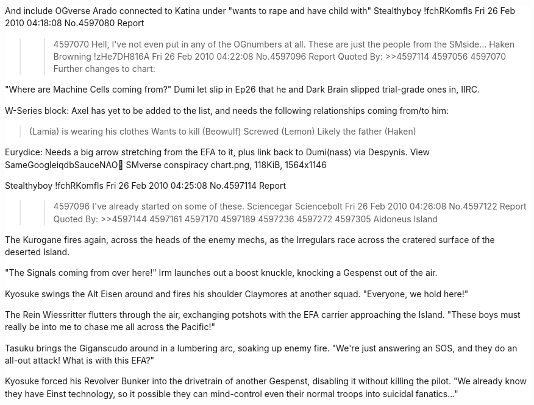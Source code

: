And include OGverse Arado connected to Katina under "wants to rape and have child with" 
Stealthyboy !fchRKomfls Fri 26 Feb 2010 04:18:08 No.4597080 Report 
>>4597070
Hell, I've not even put in any of the OGnumbers at all.
These are just the people from the SMside... 
Haken Browning !zHe7DH816A Fri 26 Feb 2010 04:22:08 No.4597096 Report 
 Quoted By: >>4597114 
>>4597056
>>4597070
Further changes to chart:

"Where are Machine Cells coming from?" Dumi let slip in Ep26 that he and Dark Brain slipped trial-grade ones in, IIRC.

W-Series block: Axel has yet to be added to the list, and needs the following relationships coming from/to him:
>(Lamia) is wearing his clothes
>Wants to kill (Beowulf)
>Screwed (Lemon)
>Likely the father (Haken)

Eurydice: Needs a big arrow stretching from the EFA to it, plus link back to Dumi(nass) via Despynis. 
View SameGoogleiqdbSauceNAO SMverse conspiracy chart.png,  118KiB, 1564x1146 
 
Stealthyboy !fchRKomfls Fri 26 Feb 2010 04:25:08 No.4597114 Report 
>>4597096
I've already started on some of these. 
Sciencegar Sciencebolt Fri 26 Feb 2010 04:26:08 No.4597122 Report 
 Quoted By: >>4597144 
>>4597161 
>>4597170 
>>4597189 
>>4597236 
>>4597272 
>>4597305 
 Aidoneus Island

The Kurogane fires again, across the heads of the enemy mechs, as the Irregulars race across the cratered surface of the deserted Island.

"The Signals coming from over here!" Irm launches out a boost knuckle, knocking a Gespenst out of the air.

Kyosuke swings the Alt Eisen around and fires his shoulder Claymores at another squad. "Everyone, we hold here!"

The Rein Wiessritter flutters through the air, exchanging potshots with the EFA carrier approaching the Island. "These boys must really be into me to chase me all across the Pacific!"

Tasuku brings the Giganscudo around in a lumbering arc, soaking up enemy fire. "We're just answering an SOS, and they do an all-out attack! What is with this EFA?"

Kyosuke forced his Revolver Bunker into the drivetrain of another Gespenst, disabling it without killing the pilot. "We already know they have Einst technology, so it possible they can mind-control even their normal troops into suicidal fanatics..."
